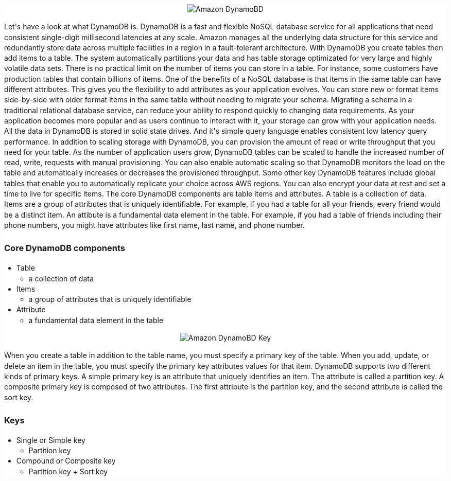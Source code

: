 <p style="text-align: center">
  <img  src="Media/Amazon-DynamoDB.png" width="600" alt="Amazon DynamoBD">
</p>

Let's have a look at what DynamoDB is. DynamoDB is a fast and flexible NoSQL database service for all applications that need consistent single-digit millisecond latencies at any scale. Amazon manages all the underlying data structure for this service and redundantly store data across multiple facilities in a region in a fault-tolerant architecture. With DynamoDB you create tables then add items to a table. The system automatically partitions your data and has table storage optimizated for very large and highly volatile data sets. There is no practical limit on the number of items you can store in a table. For instance, some customers have production tables that contain billions of items. One of the benefits of a NoSQL database is that items in the same table can have different attributes. This gives you the flexibility to add attributes as your application evolves. You can store new or format items side-by-side with older format items in the same table without needing to migrate your schema. Migrating a schema in a traditional relational database service, can reduce your ability to respond quickly to changing data requirements. As your application becomes more popular and as users continue to interact with it, your storage can grow with your application needs. All the data in DynamoDB is stored in solid state drives. And it's simple query language enables consistent low latency query performance. In addition to scaling storage with DynamoDB, you can provision the amount of read or write throughput that you need for your table. As the number of application users grow, DynamoDB tables can be scaled to handle the increased number of read, write, requests with manual provisioning. You can also enable automatic scaling so that DynamoDB monitors the load on the table and automatically increases or decreases the provisioned throughput. Some other key DynamoDB features include global tables that enable you to automatically replicate your choice across AWS regions. You can also encrypt your data at rest and set a time to live for specific items. The core DynamoDB components are table items and attributes. A table is a collection of data. Items are a group of attributes that is uniquely identifiable. For example, if you had a table for all your friends, every friend would be a distinct item. An attibute is a fundamental data element in the table. For example, if you had a table of friends including their phone numbers, you might have attributes like first name, last name, and phone number. 


### Core DynamoDB components
- Table
    - a collection of data
- Items
    - a group of attributes that is uniquely identifiable
- Attribute
    - a fundamental data element in the table

<p style="text-align: center">
  <img  src="Media/Amazon-DynamoDB-Key.png" width="600" alt="Amazon DynamoBD Key">
</p>

When you create a table in addition to the table name, you must specify a primary key of the table. When you add, update, or delete an item in the table, you must specify the primary key attributes values for that item. DynamoDB supports two different kinds of primary keys. A simple primary key is an attribute that uniquely identifies an item. The attribute is called a partition key. A composite primary key is composed of two attributes. The first attribute is the partition key, and the second attribute is called the sort key.

### Keys
- Single or Simple key
    - Partition key
- Compound or Composite key
    - Partition key + Sort key
